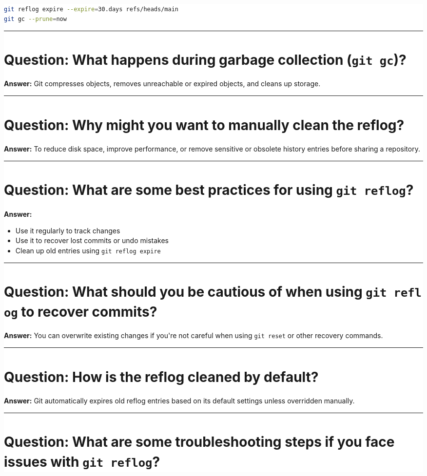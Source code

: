 ```bash
git reflog expire --expire=30.days refs/heads/main  
git gc --prune=now
```

---

# Question: What happens during garbage collection (`git gc`)?

**Answer:** Git compresses objects, removes unreachable or expired objects, and cleans up storage.

---

# Question: Why might you want to manually clean the reflog?

**Answer:** To reduce disk space, improve performance, or remove sensitive or obsolete history entries before sharing a repository.

---

# Question: What are some best practices for using `git reflog`?

**Answer:**

* Use it regularly to track changes
* Use it to recover lost commits or undo mistakes
* Clean up old entries using `git reflog expire`

---

# Question: What should you be cautious of when using `git reflog` to recover commits?

**Answer:** You can overwrite existing changes if you're not careful when using `git reset` or other recovery commands.

---

# Question: How is the reflog cleaned by default?

**Answer:** Git automatically expires old reflog entries based on its default settings unless overridden manually.

---

# Question: What are some troubleshooting steps if you face issues with `git reflog`?
